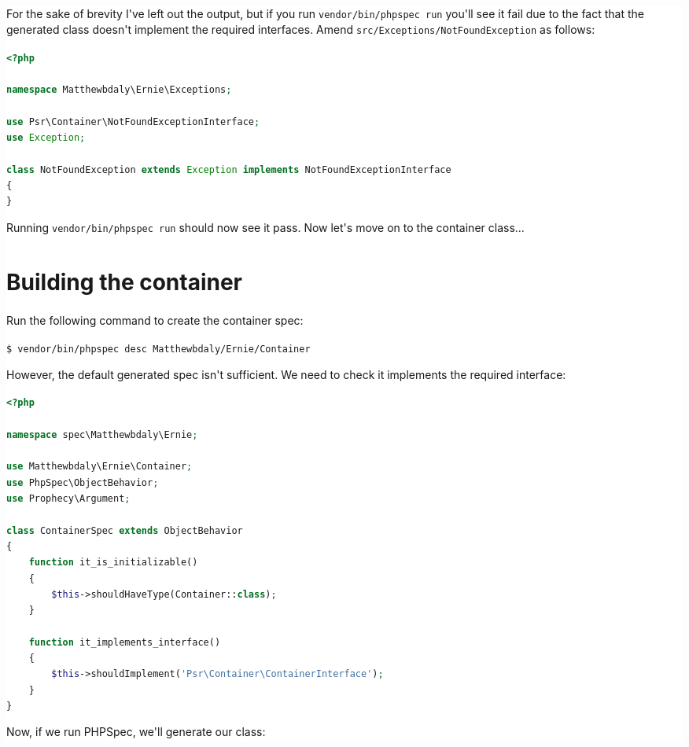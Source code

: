 For the sake of brevity I've left out the output, but if you run `vendor/bin/phpspec run` you'll see it fail due to the fact that the generated class doesn't implement the required interfaces. Amend `src/Exceptions/NotFoundException` as follows:

```php
<?php

namespace Matthewbdaly\Ernie\Exceptions;

use Psr\Container\NotFoundExceptionInterface;
use Exception;

class NotFoundException extends Exception implements NotFoundExceptionInterface
{
}
```

Running `vendor/bin/phpspec run` should now see it pass. Now let's move on to the container class...

Building the container
======================

Run the following command to create the container spec:

```bash
$ vendor/bin/phpspec desc Matthewbdaly/Ernie/Container
```

However, the default generated spec isn't sufficient. We need to check it implements the required interface:

```php
<?php

namespace spec\Matthewbdaly\Ernie;

use Matthewbdaly\Ernie\Container;
use PhpSpec\ObjectBehavior;
use Prophecy\Argument;

class ContainerSpec extends ObjectBehavior
{
    function it_is_initializable()
    {
        $this->shouldHaveType(Container::class);
    }

    function it_implements_interface()
    {
        $this->shouldImplement('Psr\Container\ContainerInterface');
    }
}
```

Now, if we run PHPSpec, we'll generate our class:
